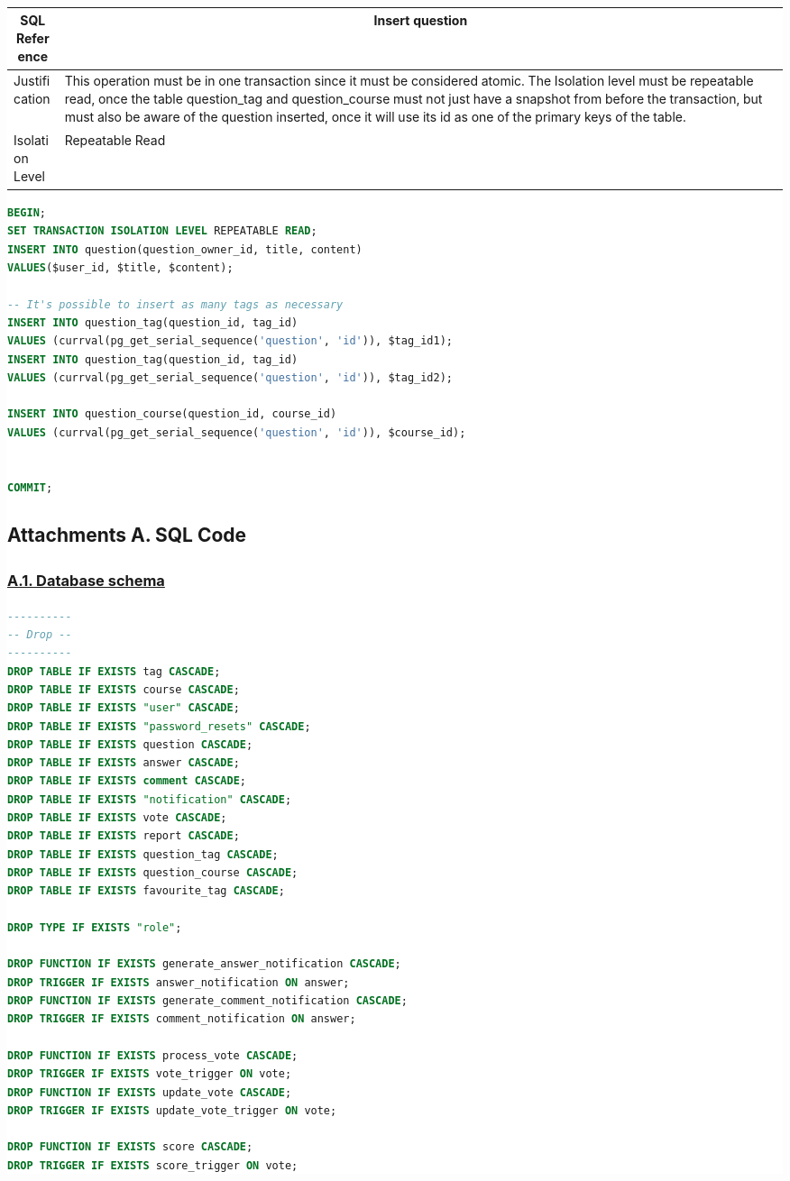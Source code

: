 | SQL Reference | Insert question |
| - | - |
| Justification | This operation must be in one transaction since it must be considered atomic. The Isolation level must be repeatable read, once the table question_tag and question_course must not just have a snapshot from before the transaction, but must also be aware of the question inserted, once it will use its id as one of the primary keys of the table. |
| Isolation Level | Repeatable Read |
```sql
BEGIN; 
SET TRANSACTION ISOLATION LEVEL REPEATABLE READ;
INSERT INTO question(question_owner_id, title, content) 
VALUES($user_id, $title, $content);

-- It's possible to insert as many tags as necessary 
INSERT INTO question_tag(question_id, tag_id) 
VALUES (currval(pg_get_serial_sequence('question', 'id')), $tag_id1); 
INSERT INTO question_tag(question_id, tag_id) 
VALUES (currval(pg_get_serial_sequence('question', 'id')), $tag_id2); 

INSERT INTO question_course(question_id, course_id)  
VALUES (currval(pg_get_serial_sequence('question', 'id')), $course_id);


COMMIT; 
```

## Attachments A. SQL Code

### [A.1. Database schema](https://git.fe.up.pt/lbaw/lbaw2021/lbaw2152/-/blob/master/resources/sql/seed.sql)

```sql
----------
-- Drop --
----------
DROP TABLE IF EXISTS tag CASCADE;
DROP TABLE IF EXISTS course CASCADE;
DROP TABLE IF EXISTS "user" CASCADE;
DROP TABLE IF EXISTS "password_resets" CASCADE;
DROP TABLE IF EXISTS question CASCADE;
DROP TABLE IF EXISTS answer CASCADE;
DROP TABLE IF EXISTS comment CASCADE;
DROP TABLE IF EXISTS "notification" CASCADE;
DROP TABLE IF EXISTS vote CASCADE;
DROP TABLE IF EXISTS report CASCADE;
DROP TABLE IF EXISTS question_tag CASCADE;
DROP TABLE IF EXISTS question_course CASCADE;
DROP TABLE IF EXISTS favourite_tag CASCADE;

DROP TYPE IF EXISTS "role";

DROP FUNCTION IF EXISTS generate_answer_notification CASCADE;
DROP TRIGGER IF EXISTS answer_notification ON answer;
DROP FUNCTION IF EXISTS generate_comment_notification CASCADE;
DROP TRIGGER IF EXISTS comment_notification ON answer;

DROP FUNCTION IF EXISTS process_vote CASCADE;
DROP TRIGGER IF EXISTS vote_trigger ON vote;
DROP FUNCTION IF EXISTS update_vote CASCADE;
DROP TRIGGER IF EXISTS update_vote_trigger ON vote;

DROP FUNCTION IF EXISTS score CASCADE;
DROP TRIGGER IF EXISTS score_trigger ON vote;

```